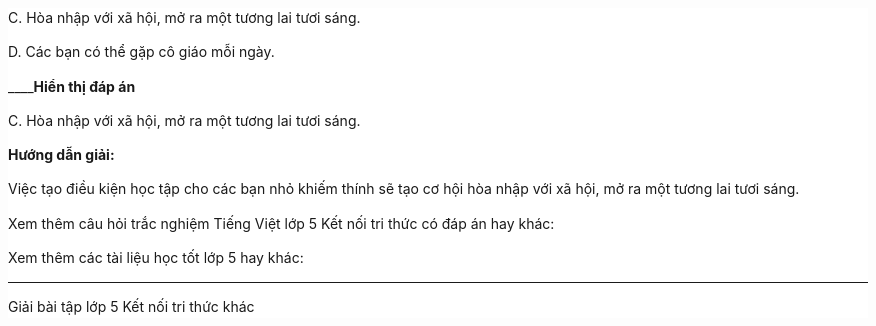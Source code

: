 C. Hòa nhập với xã hội, mở ra một tương lai tươi sáng.

D. Các bạn có thể gặp cô giáo mỗi ngày.

____**Hiển thị đáp án**

C. Hòa nhập với xã hội, mở ra một tương lai tươi sáng.

**Hướng dẫn giải:**

Việc tạo điều kiện học tập cho các bạn nhỏ khiếm thính sẽ tạo cơ hội hòa nhập với xã hội, mở ra một tương lai tươi sáng.

Xem thêm câu hỏi trắc nghiệm Tiếng Việt lớp 5 Kết nối tri thức có đáp án hay khác:

Xem thêm các tài liệu học tốt lớp 5 hay khác:

* * *

Giải bài tập lớp 5 Kết nối tri thức khác
